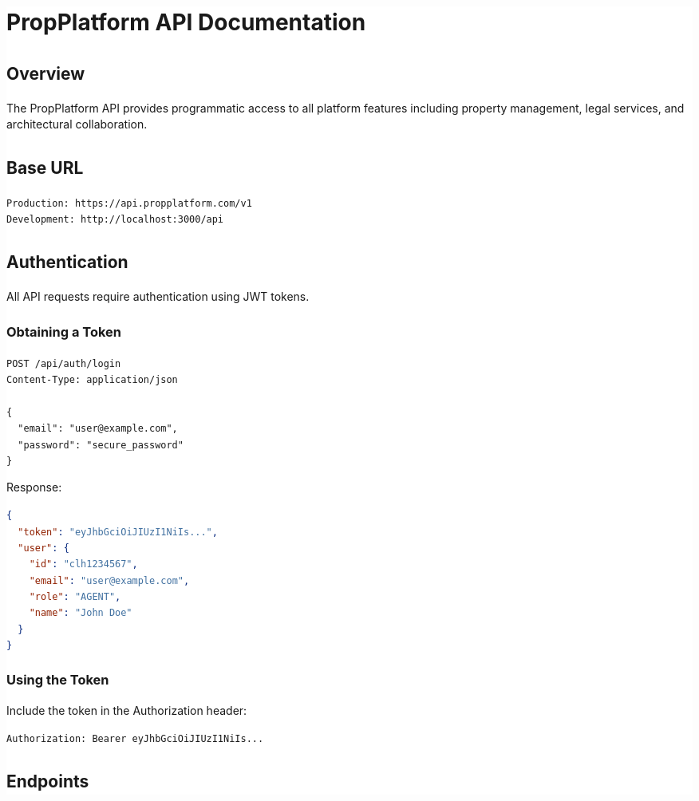 # PropPlatform API Documentation

## Overview

The PropPlatform API provides programmatic access to all platform features including property management, legal services, and architectural collaboration.

## Base URL
```
Production: https://api.propplatform.com/v1
Development: http://localhost:3000/api
```

## Authentication

All API requests require authentication using JWT tokens.

### Obtaining a Token

```http
POST /api/auth/login
Content-Type: application/json

{
  "email": "user@example.com",
  "password": "secure_password"
}
```

Response:
```json
{
  "token": "eyJhbGciOiJIUzI1NiIs...",
  "user": {
    "id": "clh1234567",
    "email": "user@example.com",
    "role": "AGENT",
    "name": "John Doe"
  }
}
```

### Using the Token

Include the token in the Authorization header:
```http
Authorization: Bearer eyJhbGciOiJIUzI1NiIs...
```

## Endpoints
